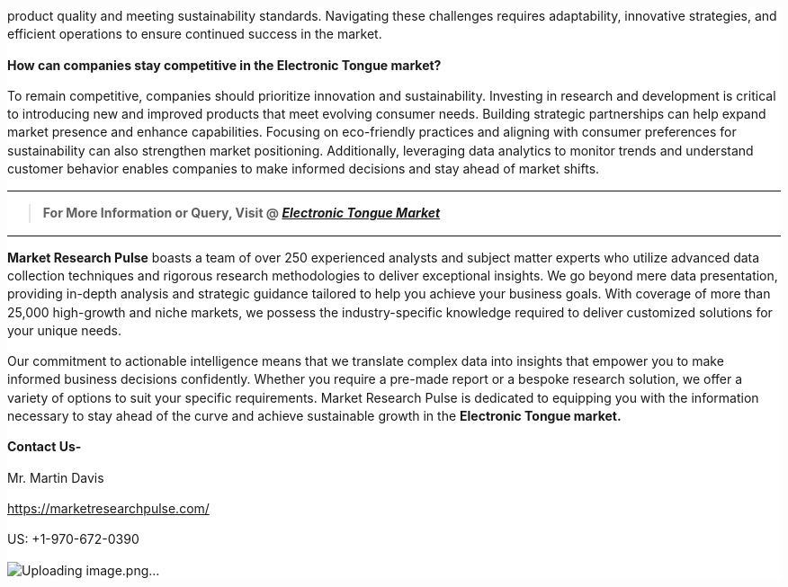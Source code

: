 product quality and meeting sustainability standards. Navigating these challenges requires adaptability, innovative strategies, and efficient operations to ensure continued success in the market.</p><p><strong>How can companies stay competitive in the Electronic Tongue market?</strong></p><p>To remain competitive, companies should prioritize innovation and sustainability. Investing in research and development is critical to introducing new and improved products that meet evolving consumer needs. Building strategic partnerships can help expand market presence and enhance capabilities. Focusing on eco-friendly practices and aligning with consumer preferences for sustainability can also strengthen market positioning. Additionally, leveraging data analytics to monitor trends and understand customer behavior enables companies to make informed decisions and stay ahead of market shifts.</p><hr /><blockquote><p><strong>For More Information or Query, Visit @&nbsp;<em><a href="https://marketresearchpulse.com/report/68763/electronic-tongue-market?utm_source=Linkedin&utm_medium=021">Electronic Tongue Market</a></em></strong></p></blockquote><hr /><p><strong>Market Research Pulse</strong> boasts a team of over 250 experienced analysts and subject matter experts who utilize advanced data collection techniques and rigorous research methodologies to deliver exceptional insights. We go beyond mere data presentation, providing in-depth analysis and strategic guidance tailored to help you achieve your business goals. With coverage of more than 25,000 high-growth and niche markets, we possess the industry-specific knowledge required to deliver customized solutions for your unique needs.</p><p>Our commitment to actionable intelligence means that we translate complex data into insights that empower you to make informed business decisions confidently. Whether you require a pre-made report or a bespoke research solution, we offer a variety of options to suit your specific requirements. Market Research Pulse is dedicated to equipping you with the information necessary to stay ahead of the curve and achieve sustainable growth in the <strong>Electronic Tongue market.</strong></p><p><strong>Contact Us-</strong></p><p>Mr. Martin Davis</p><p>https://marketresearchpulse.com/</p><p>US: +1-970-672-0390</p>
![Uploading image.png…]()
